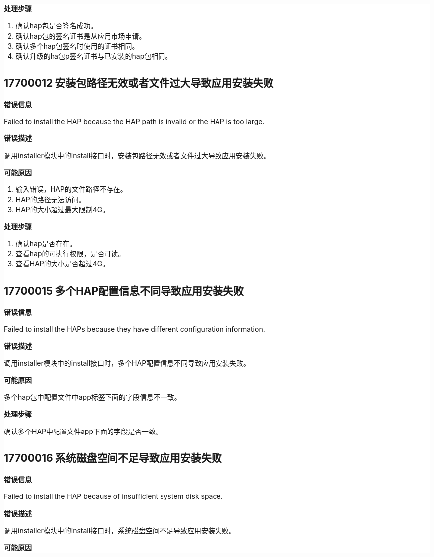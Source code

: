 **处理步骤**

1. 确认hap包是否签名成功。
2. 确认hap包的签名证书是从应用市场申请。
3. 确认多个hap包签名时使用的证书相同。
4. 确认升级的ha包p签名证书与已安装的hap包相同。

## 17700012 安装包路径无效或者文件过大导致应用安装失败

**错误信息**

Failed to install the HAP because the HAP path is invalid or the HAP is too large.

**错误描述**

调用installer模块中的install接口时，安装包路径无效或者文件过大导致应用安装失败。

**可能原因**

1. 输入错误，HAP的文件路径不存在。
2. HAP的路径无法访问。
3. HAP的大小超过最大限制4G。

**处理步骤**

1. 确认hap是否存在。
2. 查看hap的可执行权限，是否可读。
3. 查看HAP的大小是否超过4G。

## 17700015 多个HAP配置信息不同导致应用安装失败

**错误信息**

Failed to install the HAPs because they have different configuration information.

**错误描述**

调用installer模块中的install接口时，多个HAP配置信息不同导致应用安装失败。

**可能原因**

多个hap包中配置文件中app标签下面的字段信息不一致。

**处理步骤**

确认多个HAP中配置文件app下面的字段是否一致。

## 17700016 系统磁盘空间不足导致应用安装失败

**错误信息**

Failed to install the HAP because of insufficient system disk space.

**错误描述**

调用installer模块中的install接口时，系统磁盘空间不足导致应用安装失败。

**可能原因**
